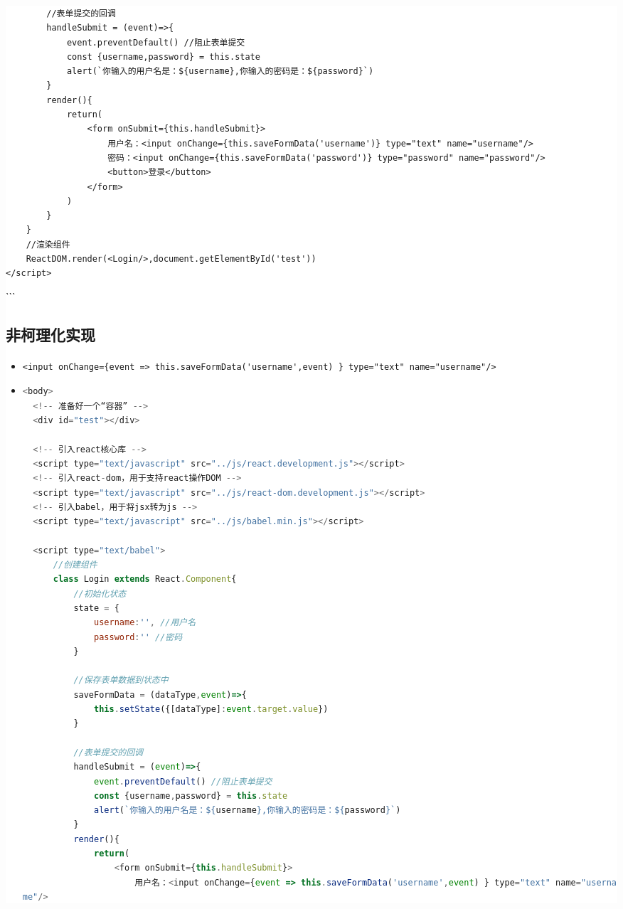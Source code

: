   			//表单提交的回调
  			handleSubmit = (event)=>{
  				event.preventDefault() //阻止表单提交
  				const {username,password} = this.state
  				alert(`你输入的用户名是：${username},你输入的密码是：${password}`)
  			}
  			render(){
  				return(
  					<form onSubmit={this.handleSubmit}>
  						用户名：<input onChange={this.saveFormData('username')} type="text" name="username"/>
  						密码：<input onChange={this.saveFormData('password')} type="password" name="password"/>
  						<button>登录</button>
  					</form>
  				)
  			}
  		}
  		//渲染组件
  		ReactDOM.render(<Login/>,document.getElementById('test'))
  	</script>
  </body>
  ```

## 非柯理化实现

- `<input onChange={event => this.saveFormData('username',event) } type="text" name="username"/>`

- ```js
  <body>
  	<!-- 准备好一个“容器” -->
  	<div id="test"></div>
  	
  	<!-- 引入react核心库 -->
  	<script type="text/javascript" src="../js/react.development.js"></script>
  	<!-- 引入react-dom，用于支持react操作DOM -->
  	<script type="text/javascript" src="../js/react-dom.development.js"></script>
  	<!-- 引入babel，用于将jsx转为js -->
  	<script type="text/javascript" src="../js/babel.min.js"></script>
  
  	<script type="text/babel">
  		//创建组件
  		class Login extends React.Component{
  			//初始化状态
  			state = {
  				username:'', //用户名
  				password:'' //密码
  			}
  
  			//保存表单数据到状态中
  			saveFormData = (dataType,event)=>{
  				this.setState({[dataType]:event.target.value})
  			}
  
  			//表单提交的回调
  			handleSubmit = (event)=>{
  				event.preventDefault() //阻止表单提交
  				const {username,password} = this.state
  				alert(`你输入的用户名是：${username},你输入的密码是：${password}`)
  			}
  			render(){
  				return(
  					<form onSubmit={this.handleSubmit}>
  						用户名：<input onChange={event => this.saveFormData('username',event) } type="text" name="username"/>
  ```